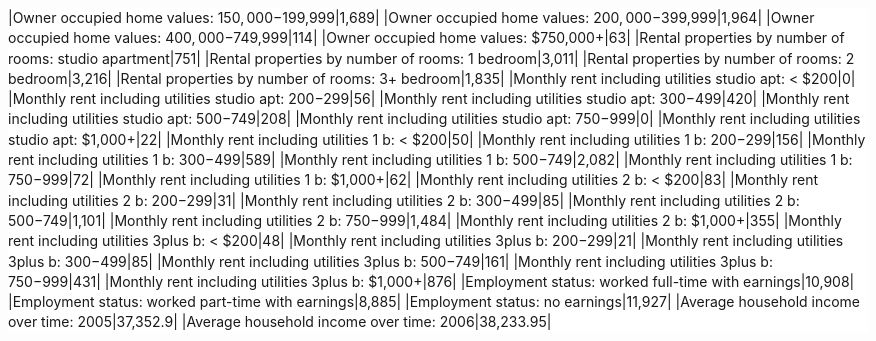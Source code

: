 |Owner occupied home values: $150,000-$199,999|1,689|
|Owner occupied home values: $200,000-$399,999|1,964|
|Owner occupied home values: $400,000-$749,999|114|
|Owner occupied home values: $750,000+|63|
|Rental properties by number of rooms: studio apartment|751|
|Rental properties by number of rooms: 1 bedroom|3,011|
|Rental properties by number of rooms: 2 bedroom|3,216|
|Rental properties by number of rooms: 3+ bedroom|1,835|
|Monthly rent including utilities studio apt: < $200|0|
|Monthly rent including utilities studio apt: $200-$299|56|
|Monthly rent including utilities studio apt: $300-$499|420|
|Monthly rent including utilities studio apt: $500-$749|208|
|Monthly rent including utilities studio apt: $750-$999|0|
|Monthly rent including utilities studio apt: $1,000+|22|
|Monthly rent including utilities 1 b: < $200|50|
|Monthly rent including utilities 1 b: $200-$299|156|
|Monthly rent including utilities 1 b: $300-$499|589|
|Monthly rent including utilities 1 b: $500-$749|2,082|
|Monthly rent including utilities 1 b: $750-$999|72|
|Monthly rent including utilities 1 b: $1,000+|62|
|Monthly rent including utilities 2 b: < $200|83|
|Monthly rent including utilities 2 b: $200-$299|31|
|Monthly rent including utilities 2 b: $300-$499|85|
|Monthly rent including utilities 2 b: $500-$749|1,101|
|Monthly rent including utilities 2 b: $750-$999|1,484|
|Monthly rent including utilities 2 b: $1,000+|355|
|Monthly rent including utilities 3plus b: < $200|48|
|Monthly rent including utilities 3plus b: $200-$299|21|
|Monthly rent including utilities 3plus b: $300-$499|85|
|Monthly rent including utilities 3plus b: $500-$749|161|
|Monthly rent including utilities 3plus b: $750-$999|431|
|Monthly rent including utilities 3plus b: $1,000+|876|
|Employment status: worked full-time with earnings|10,908|
|Employment status: worked part-time with earnings|8,885|
|Employment status: no earnings|11,927|
|Average household income over time: 2005|37,352.9|
|Average household income over time: 2006|38,233.95|